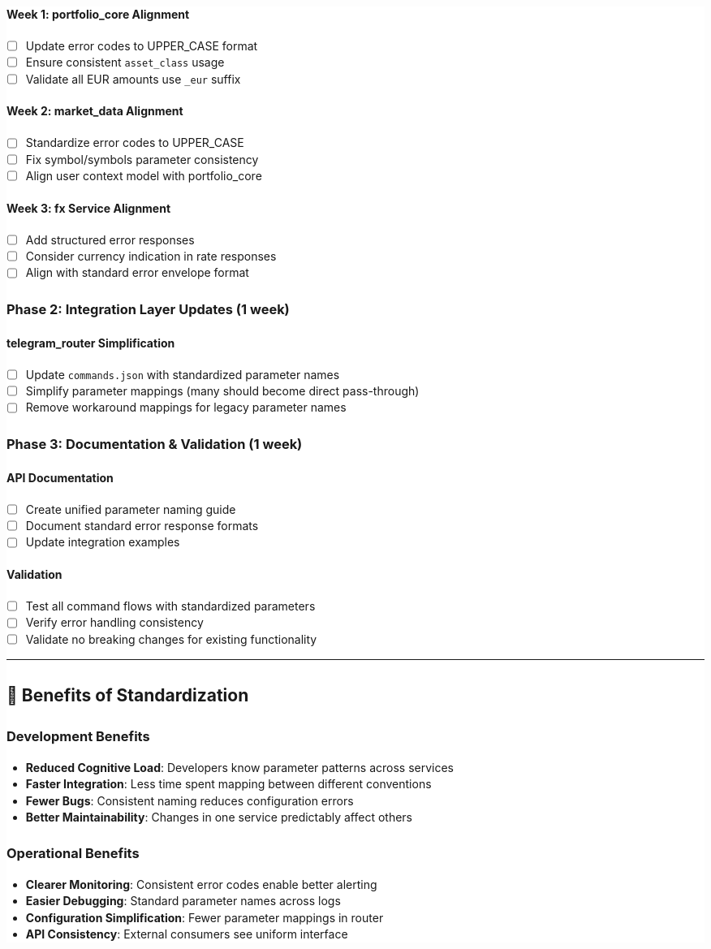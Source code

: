 #### **Week 1: portfolio_core Alignment**
- [ ] Update error codes to UPPER_CASE format
- [ ] Ensure consistent `asset_class` usage
- [ ] Validate all EUR amounts use `_eur` suffix

#### **Week 2: market_data Alignment**
- [ ] Standardize error codes to UPPER_CASE
- [ ] Fix symbol/symbols parameter consistency
- [ ] Align user context model with portfolio_core

#### **Week 3: fx Service Alignment**
- [ ] Add structured error responses
- [ ] Consider currency indication in rate responses
- [ ] Align with standard error envelope format

### **Phase 2: Integration Layer Updates (1 week)**

#### **telegram_router Simplification**
- [ ] Update `commands.json` with standardized parameter names
- [ ] Simplify parameter mappings (many should become direct pass-through)
- [ ] Remove workaround mappings for legacy parameter names

### **Phase 3: Documentation & Validation (1 week)**

#### **API Documentation**
- [ ] Create unified parameter naming guide
- [ ] Document standard error response formats
- [ ] Update integration examples

#### **Validation**
- [ ] Test all command flows with standardized parameters
- [ ] Verify error handling consistency
- [ ] Validate no breaking changes for existing functionality

---

## 🎯 **Benefits of Standardization**

### **Development Benefits**
- **Reduced Cognitive Load**: Developers know parameter patterns across services
- **Faster Integration**: Less time spent mapping between different conventions
- **Fewer Bugs**: Consistent naming reduces configuration errors
- **Better Maintainability**: Changes in one service predictably affect others

### **Operational Benefits**
- **Clearer Monitoring**: Consistent error codes enable better alerting
- **Easier Debugging**: Standard parameter names across logs
- **Configuration Simplification**: Fewer parameter mappings in router
- **API Consistency**: External consumers see uniform interface
